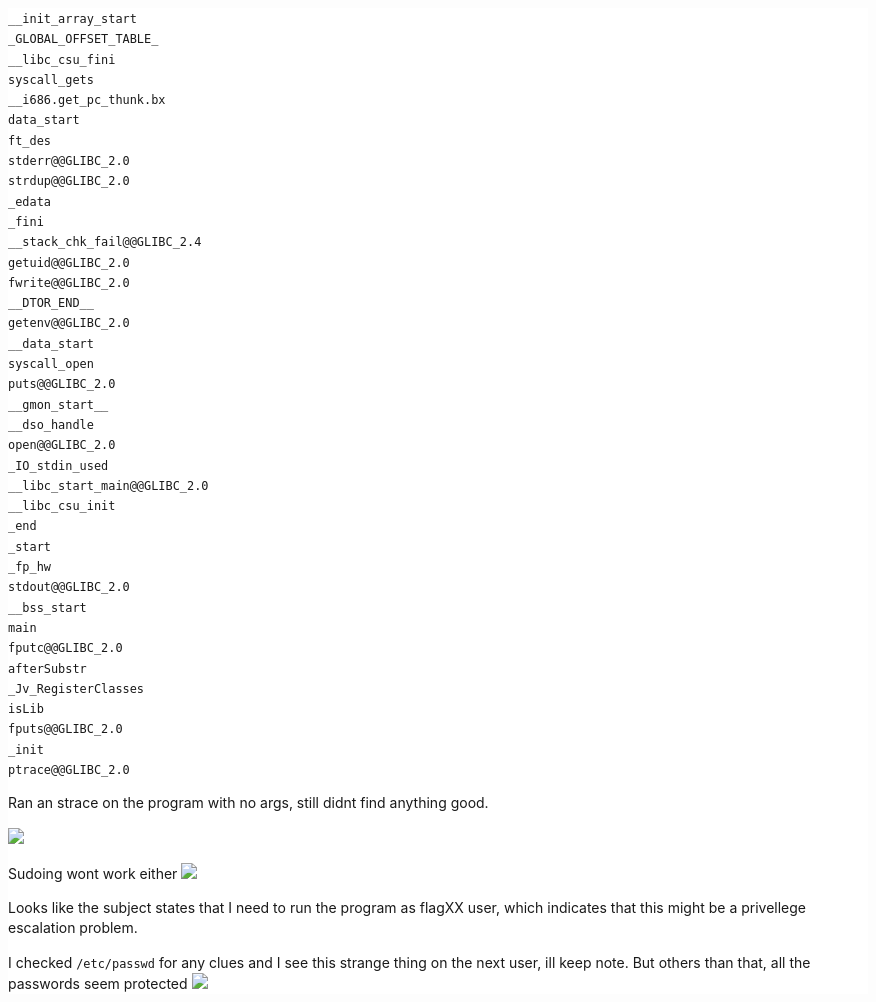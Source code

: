 ```
__init_array_start
_GLOBAL_OFFSET_TABLE_
__libc_csu_fini
syscall_gets
__i686.get_pc_thunk.bx
data_start
ft_des
stderr@@GLIBC_2.0
strdup@@GLIBC_2.0
_edata
_fini
__stack_chk_fail@@GLIBC_2.4
getuid@@GLIBC_2.0
fwrite@@GLIBC_2.0
__DTOR_END__
getenv@@GLIBC_2.0
__data_start
syscall_open
puts@@GLIBC_2.0
__gmon_start__
__dso_handle
open@@GLIBC_2.0
_IO_stdin_used
__libc_start_main@@GLIBC_2.0
__libc_csu_init
_end
_start
_fp_hw
stdout@@GLIBC_2.0
__bss_start
main
fputc@@GLIBC_2.0
afterSubstr
_Jv_RegisterClasses
isLib
fputs@@GLIBC_2.0
_init
ptrace@@GLIBC_2.0
```

Ran an strace on the program with no args, still didnt find anything good.

![](https://hackmd.io/_uploads/r1xRkcmW6.png)

Sudoing wont work either
![](https://hackmd.io/_uploads/rkS8-cmW6.png)

Looks like the subject states that I need to run the program as flagXX user, which indicates that this might be a privellege escalation problem.

I checked `/etc/passwd` for any clues and I see this strange thing on the next user, ill keep note. But others than that, all the passwords seem protected
![](https://hackmd.io/_uploads/S1qwxoXb6.png)
